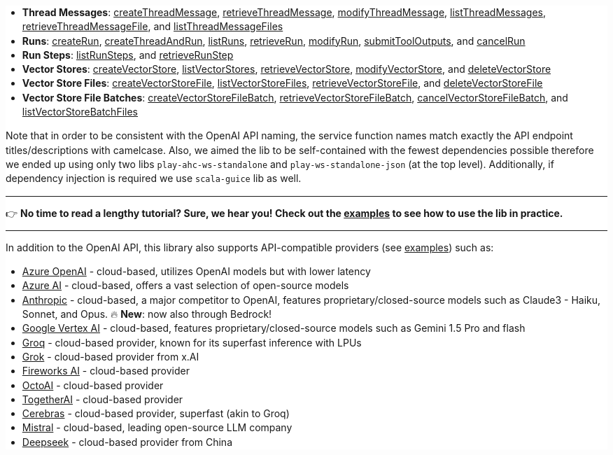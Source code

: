 * **Thread Messages**: [createThreadMessage](https://platform.openai.com/docs/api-reference/assistants/createAssistant), [retrieveThreadMessage](https://platform.openai.com/docs/api-reference/messages/getMessage), [modifyThreadMessage](https://platform.openai.com/docs/api-reference/messages/modifyMessage), [listThreadMessages](https://platform.openai.com/docs/api-reference/messages/listMessages), [retrieveThreadMessageFile](https://platform.openai.com/docs/api-reference/messages/getMessageFile), and [listThreadMessageFiles](https://platform.openai.com/docs/api-reference/messages/listMessageFiles)
* **Runs**: [createRun](https://platform.openai.com/docs/api-reference/runs/createRun), [createThreadAndRun](https://platform.openai.com/docs/api-reference/runs/createThreadAndRun), [listRuns](https://platform.openai.com/docs/api-reference/runs/listRuns), [retrieveRun](https://platform.openai.com/docs/api-reference/runs/retrieveRun), [modifyRun](https://platform.openai.com/docs/api-reference/runs/modifyRun), [submitToolOutputs](https://platform.openai.com/docs/api-reference/runs/submitToolOutputs), and [cancelRun](https://platform.openai.com/docs/api-reference/runs/cancelRun)
* **Run Steps**: [listRunSteps](https://platform.openai.com/docs/api-reference/run-steps/listRunSteps), and [retrieveRunStep](https://platform.openai.com/docs/api-reference/run-steps/getRunStep) 
* **Vector Stores**: [createVectorStore](https://platform.openai.com/docs/api-reference/vector-stores/create), [listVectorStores](https://platform.openai.com/docs/api-reference/vector-stores/list), [retrieveVectorStore](https://platform.openai.com/docs/api-reference/vector-stores/retrieve), [modifyVectorStore](https://platform.openai.com/docs/api-reference/vector-stores/modify), and [deleteVectorStore](https://platform.openai.com/docs/api-reference/vector-stores/delete)
* **Vector Store Files**: [createVectorStoreFile](https://platform.openai.com/docs/api-reference/vector-stores-files/createFile), [listVectorStoreFiles](https://platform.openai.com/docs/api-reference/vector-stores-files/listFiles), [retrieveVectorStoreFile](https://platform.openai.com/docs/api-reference/vector-stores-files/getFile), and [deleteVectorStoreFile](https://platform.openai.com/docs/api-reference/vector-stores-files/deleteFile)  
* **Vector Store File Batches**: [createVectorStoreFileBatch](https://platform.openai.com/docs/api-reference/vector-stores-file-batches/createBatch), [retrieveVectorStoreFileBatch](https://platform.openai.com/docs/api-reference/vector-stores-file-batches/getBatch), [cancelVectorStoreFileBatch](https://platform.openai.com/docs/api-reference/vector-stores-file-batches/cancelBatch), and [listVectorStoreBatchFiles](https://platform.openai.com/docs/api-reference/vector-stores-file-batches/listBatchFiles)

Note that in order to be consistent with the OpenAI API naming, the service function names match exactly the API endpoint titles/descriptions with camelcase.
Also, we aimed the lib to be self-contained with the fewest dependencies possible therefore we ended up using only two libs `play-ahc-ws-standalone` and `play-ws-standalone-json` (at the top level). Additionally, if dependency injection is required we use `scala-guice` lib as well.  

---

👉 **No time to read a lengthy tutorial? Sure, we hear you! Check out the [examples](./openai-examples/src/main/scala/io/cequence/openaiscala/examples) to see how to use the lib in practice.**

---

In addition to the OpenAI API, this library also supports API-compatible providers (see [examples](./openai-examples/src/main/scala/io/cequence/openaiscala/examples/nonopenai)) such as:
- [Azure OpenAI](https://azure.microsoft.com/en-us/products/ai-services/openai-service) - cloud-based, utilizes OpenAI models but with lower latency
- [Azure AI](https://azure.microsoft.com/en-us/products/ai-studio) - cloud-based, offers a vast selection of open-source models
- [Anthropic](https://www.anthropic.com/api) - cloud-based, a major competitor to OpenAI, features proprietary/closed-source models such as Claude3 - Haiku, Sonnet, and Opus. 🔥 **New**: now also through Bedrock!
- [Google Vertex AI](https://cloud.google.com/vertex-ai) - cloud-based, features proprietary/closed-source models such as Gemini 1.5 Pro and flash
- [Groq](https://wow.groq.com/) - cloud-based provider, known for its superfast inference with LPUs
- [Grok](https://x.ai/) - cloud-based provider from x.AI
- [Fireworks AI](https://fireworks.ai/) - cloud-based provider
- [OctoAI](https://octo.ai/) - cloud-based provider
- [TogetherAI](https://www.together.ai/) - cloud-based provider
- [Cerebras](https://cerebras.ai/) - cloud-based provider, superfast (akin to Groq)
- [Mistral](https://mistral.ai/) - cloud-based, leading open-source LLM company
- [Deepseek](https://deepseek.com/) - cloud-based provider from China